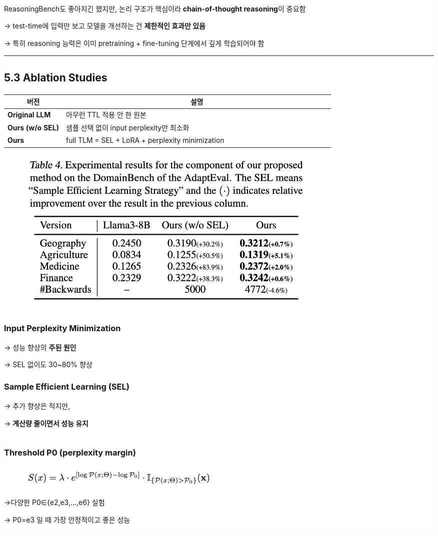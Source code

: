 </p><p id="22b451cf-7b79-8062-b589-e807433cfba0" class="">ReasoningBench도 좋아지긴 했지만, 논리 구조가 핵심이라 <strong>chain-of-thought reasoning</strong>이 중요함</p><p id="22b451cf-7b79-80c9-8a38-eca49092ba34" class="">→ test-time에 입력만 보고 모델을 개선하는 건 <strong>제한적인 효과만 있음</strong></p><p id="22b451cf-7b79-8055-9b99-c162ef3317b4" class="">→ 특히 reasoning 능력은 이미 pretraining + fine-tuning 단계에서 깊게 학습되어야 함</p><p id="22b451cf-7b79-8027-887d-cd7fdea3b5d2" class="">
</p></div></div><p id="22b451cf-7b79-80ee-8934-e5ec6d344e1e" class="">
</p><hr id="22b451cf-7b79-8084-a678-c310067f1f3b"/><p id="22b451cf-7b79-80be-89b2-fe7c9f69ac65" class="">
</p><h2 id="22b451cf-7b79-8097-b262-c86e66f48e2e" class="">5.3 Ablation Studies</h2><table id="22b451cf-7b79-806b-931f-fd565d6cc30d" class="simple-table"><thead class="simple-table-header"><tr id="22b451cf-7b79-803e-9848-cebd00c9c859"><th id="NdW_" class="simple-table-header-color simple-table-header">버전</th><th id="PZJ&gt;" class="simple-table-header-color simple-table-header" style="width:523px">설명</th></tr></thead><tbody><tr id="22b451cf-7b79-80c7-bade-f4bc54bb1c7b"><td id="NdW_" class=""><strong>Original LLM</strong></td><td id="PZJ&gt;" class="" style="width:523px">아무런 TTL 적용 안 한 원본</td></tr><tr id="22b451cf-7b79-80e8-8158-cd3c3d8cff56"><td id="NdW_" class=""><strong>Ours (w/o SEL)</strong></td><td id="PZJ&gt;" class="" style="width:523px">샘플 선택 없이 input perplexity만 최소화</td></tr><tr id="22b451cf-7b79-80e4-b87b-c06ec7a799eb"><td id="NdW_" class=""><strong>Ours</strong></td><td id="PZJ&gt;" class="" style="width:523px">full TLM = SEL + LoRA + perplexity minimization</td></tr></tbody></table><figure id="22b451cf-7b79-80ab-9b48-c17d2424ec6a" class="image"><a href="/files/2025-07-14-ttl-llm/image%206.webp"><img style="width:576px" src="/files/2025-07-14-ttl-llm/image%206.webp"/></a></figure><h3 id="22b451cf-7b79-80fb-9c8c-e7d4bd2eaad7" class="">Input Perplexity Minimization</h3><p id="22b451cf-7b79-8029-b8de-e1a8b28f738d" class="">→ 성능 향상의 <strong>주된 원인</strong></p><p id="22b451cf-7b79-80b8-808b-ca69ab929e32" class="">→ SEL 없이도 30~80% 향상</p><h3 id="22b451cf-7b79-8086-b230-e7af2025574a" class="">Sample Efficient Learning (SEL)</h3><p id="22b451cf-7b79-8099-9864-e7f4dfc2e941" class="">→ 추가 향상은 적지만,</p><p id="22b451cf-7b79-804c-a8d6-f4845c0e603d" class="">→ <strong>계산량 줄이면서 성능 유지</strong></p><div id="22b451cf-7b79-809d-8569-f3df818b2e44" class="column-list"><div id="22b451cf-7b79-80bf-a45e-cf6cc6af559e" style="width:56.25%" class="column"><h3 id="22b451cf-7b79-8023-af92-d6a7bb1cd8ff" class="">Threshold P0 (perplexity margin)</h3><p id="22b451cf-7b79-806e-901b-da0bf4f8adfa" class="">
</p><figure id="22b451cf-7b79-80db-bf16-c2473e09b4fc" class="image"><a href="/files/2025-07-14-ttl-llm/image%207.webp"><img style="width:373.484375px" src="/files/2025-07-14-ttl-llm/image%207.webp"/></a></figure><p id="22b451cf-7b79-8072-9c17-e88475d100ed" class="">→다양한 P0∈{e2,e3,...,e6} 실험</p><p id="22b451cf-7b79-80ce-8792-f6ec7579ecbd" class="">→ P0=e3 일 때 가장 안정적이고 좋은 성능</p><p id="22b451cf-7b79-8063-8075-f0624658fb82" class="">